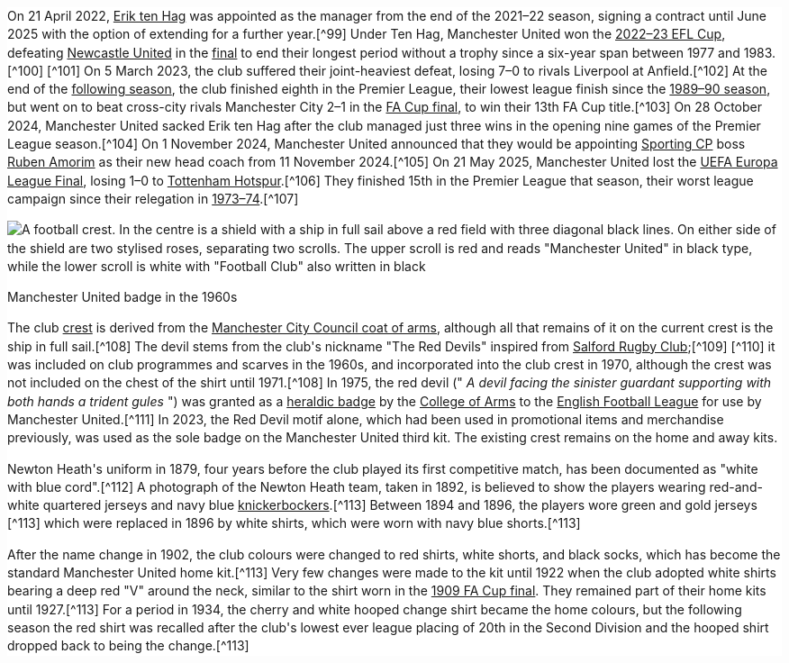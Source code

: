 On 21 April 2022, [Erik ten Hag](https://en.wikipedia.org/wiki/Erik_ten_Hag "Erik ten Hag") was appointed as the manager from the end of the 2021–22 season, signing a contract until June 2025 with the option of extending for a further year.[^99] Under Ten Hag, Manchester United won the [2022–23 EFL Cup](https://en.wikipedia.org/wiki/2022%E2%80%9323_EFL_Cup "2022–23 EFL Cup"), defeating [Newcastle United](https://en.wikipedia.org/wiki/Newcastle_United_F.C. "Newcastle United F.C.") in the [final](https://en.wikipedia.org/wiki/2023_EFL_Cup_final "2023 EFL Cup final") to end their longest period without a trophy since a six-year span between 1977 and 1983.[^100] [^101] On 5 March 2023, the club suffered their joint-heaviest defeat, losing 7–0 to rivals Liverpool at Anfield.[^102] At the end of the [following season](https://en.wikipedia.org/wiki/2023%E2%80%9324_Manchester_United_F.C._season "2023–24 Manchester United F.C. season"), the club finished eighth in the Premier League, their lowest league finish since the [1989–90 season](https://en.wikipedia.org/wiki/1989%E2%80%9390_Manchester_United_F.C._season "1989–90 Manchester United F.C. season"), but went on to beat cross-city rivals Manchester City 2–1 in the [FA Cup final](https://en.wikipedia.org/wiki/2024_FA_Cup_final "2024 FA Cup final"), to win their 13th FA Cup title.[^103] On 28 October 2024, Manchester United sacked Erik ten Hag after the club managed just three wins in the opening nine games of the Premier League season.[^104] On 1 November 2024, Manchester United announced that they would be appointing [Sporting CP](https://en.wikipedia.org/wiki/Sporting_CP "Sporting CP") boss [Ruben Amorim](https://en.wikipedia.org/wiki/Ruben_Amorim "Ruben Amorim") as their new head coach from 11 November 2024.[^105] On 21 May 2025, Manchester United lost the [UEFA Europa League Final](https://en.wikipedia.org/wiki/2025_UEFA_Europa_League_Final "2025 UEFA Europa League Final"), losing 1–0 to [Tottenham Hotspur](https://en.wikipedia.org/wiki/Tottenham_Hotspur_F.C. "Tottenham Hotspur F.C.").[^106] They finished 15th in the Premier League that season, their worst league campaign since their relegation in [1973–74](https://en.wikipedia.org/wiki/1973%E2%80%9374_Manchester_United_F.C._season "1973–74 Manchester United F.C. season").[^107]

![A football crest. In the centre is a shield with a ship in full sail above a red field with three diagonal black lines. On either side of the shield are two stylised roses, separating two scrolls. The upper scroll is red and reads "Manchester United" in black type, while the lower scroll is white with "Football Club" also written in black](https://upload.wikimedia.org/wikipedia/en/thumb/f/f9/Manchester_United_Badge_1960s-1973.png/250px-Manchester_United_Badge_1960s-1973.png)

Manchester United badge in the 1960s

The club [crest](https://en.wikipedia.org/wiki/Crest_\(sports\) "Crest (sports)") is derived from the [Manchester City Council coat of arms](https://en.wikipedia.org/wiki/Manchester_City_Council#Coat_of_arms "Manchester City Council"), although all that remains of it on the current crest is the ship in full sail.[^108] The devil stems from the club's nickname "The Red Devils" inspired from [Salford Rugby Club](https://en.wikipedia.org/wiki/Salford_Rugby_Club "Salford Rugby Club");[^109] [^110] it was included on club programmes and scarves in the 1960s, and incorporated into the club crest in 1970, although the crest was not included on the chest of the shirt until 1971.[^108] In 1975, the red devil (" *A devil facing the sinister guardant supporting with both hands a trident gules* ") was granted as a [heraldic badge](https://en.wikipedia.org/wiki/Heraldic_badge "Heraldic badge") by the [College of Arms](https://en.wikipedia.org/wiki/College_of_Arms "College of Arms") to the [English Football League](https://en.wikipedia.org/wiki/English_Football_League "English Football League") for use by Manchester United.[^111] In 2023, the Red Devil motif alone, which had been used in promotional items and merchandise previously, was used as the sole badge on the Manchester United third kit. The existing crest remains on the home and away kits.

Newton Heath's uniform in 1879, four years before the club played its first competitive match, has been documented as "white with blue cord".[^112] A photograph of the Newton Heath team, taken in 1892, is believed to show the players wearing red-and-white quartered jerseys and navy blue [knickerbockers](https://en.wikipedia.org/wiki/Knickerbockers_\(clothing\) "Knickerbockers (clothing)").[^113] Between 1894 and 1896, the players wore green and gold jerseys [^113] which were replaced in 1896 by white shirts, which were worn with navy blue shorts.[^113]

After the name change in 1902, the club colours were changed to red shirts, white shorts, and black socks, which has become the standard Manchester United home kit.[^113] Very few changes were made to the kit until 1922 when the club adopted white shirts bearing a deep red "V" around the neck, similar to the shirt worn in the [1909 FA Cup final](https://en.wikipedia.org/wiki/1909_FA_Cup_final "1909 FA Cup final"). They remained part of their home kits until 1927.[^113] For a period in 1934, the cherry and white hooped change shirt became the home colours, but the following season the red shirt was recalled after the club's lowest ever league placing of 20th in the Second Division and the hooped shirt dropped back to being the change.[^113]
